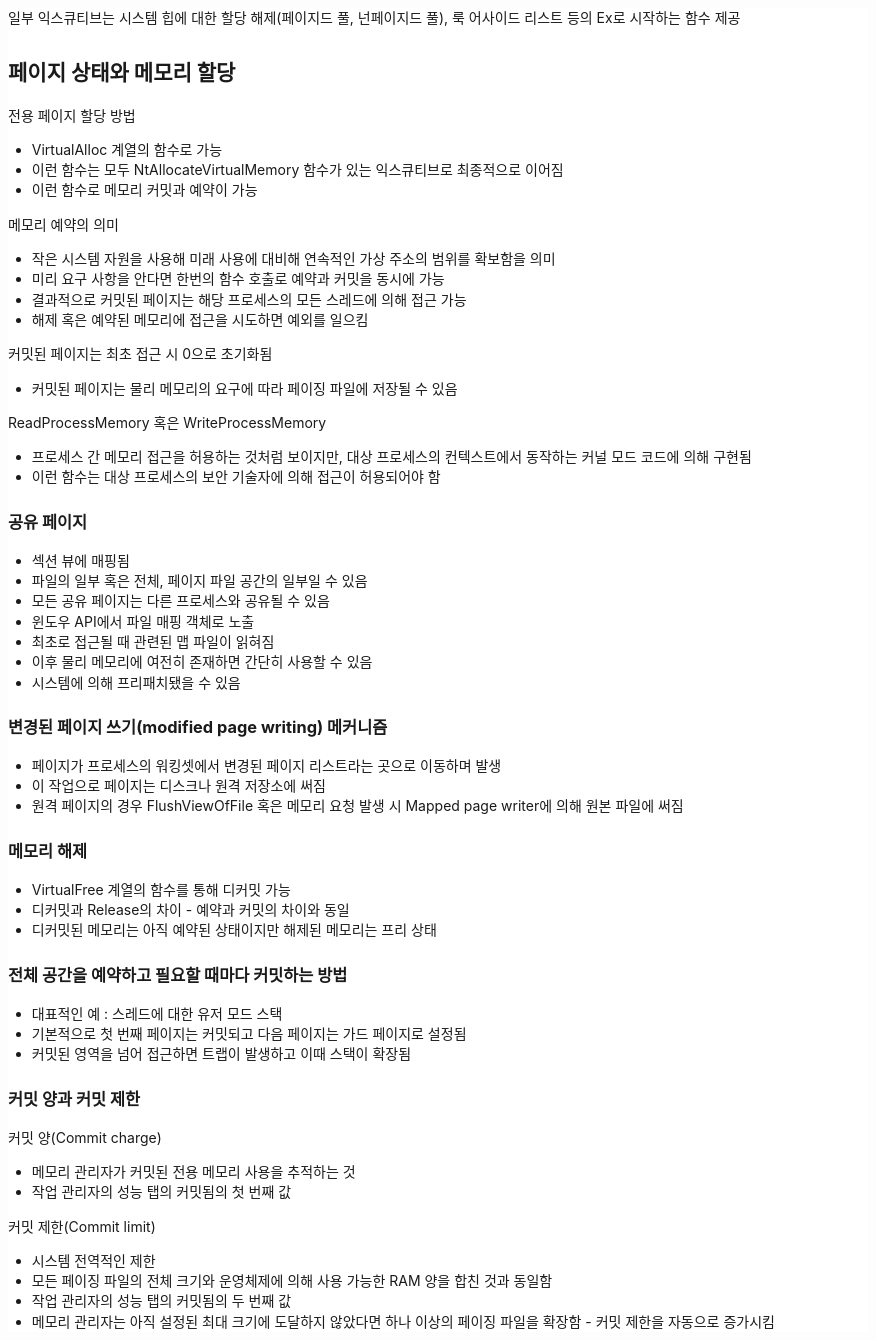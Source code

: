 일부 익스큐티브는 시스템 힙에 대한 할당 해제(페이지드 풀, 넌페이지드 풀), 룩 어사이드 리스트 등의 Ex로 시작하는 함수 제공

## 페이지 상태와 메모리 할당
전용 페이지 할당 방법
* VirtualAlloc 계열의 함수로 가능
* 이런 함수는 모두 NtAllocateVirtualMemory 함수가 있는 익스큐티브로 최종적으로 이어짐
* 이런 함수로 메모리 커밋과 예약이 가능

메모리 예약의 의미
* 작은 시스템 자원을 사용해 미래 사용에 대비해 연속적인 가상 주소의 범위를 확보함을 의미
* 미리 요구 사항을 안다면 한번의 함수 호출로 예약과 커밋을 동시에 가능
* 결과적으로 커밋된 페이지는 해당 프로세스의 모든 스레드에 의해 접근 가능
* 해제 혹은 예약된 메모리에 접근을 시도하면 예외를 일으킴

커밋된 페이지는 최초 접근 시 0으로 초기화됨
* 커밋된 페이지는 물리 메모리의 요구에 따라 페이징 파일에 저장될 수 있음

ReadProcessMemory 혹은 WriteProcessMemory
* 프로세스 간 메모리 접근을 허용하는 것처럼 보이지만, 대상 프로세스의 컨텍스트에서 동작하는 커널 모드 코드에 의해 구현됨
* 이런 함수는 대상 프로세스의 보안 기술자에 의해 접근이 허용되어야 함

### 공유 페이지
* 섹션 뷰에 매핑됨
* 파일의 일부 혹은 전체, 페이지 파일 공간의 일부일 수 있음
* 모든 공유 페이지는 다른 프로세스와 공유될 수 있음
* 윈도우 API에서 파일 매핑 객체로 노출
* 최초로 접근될 때 관련된 맵 파일이 읽혀짐
* 이후 물리 메모리에 여전히 존재하면 간단히 사용할 수 있음
* 시스템에 의해 프리패치됐을 수 있음

### 변경된 페이지 쓰기(modified page writing) 메커니즘
* 페이지가 프로세스의 워킹셋에서 변경된 페이지 리스트라는 곳으로 이동하며 발생
* 이 작업으로 페이지는 디스크나 원격 저장소에 써짐
* 원격 페이지의 경우 FlushViewOfFile 혹은 메모리 요청 발생 시 Mapped page writer에 의해 원본 파일에 써짐

### 메모리 해제
* VirtualFree 계열의 함수를 통해 디커밋 가능
* 디커밋과 Release의 차이 - 예약과 커밋의 차이와 동일
* 디커밋된 메모리는 아직 예약된 상태이지만 해제된 메모리는 프리 상태

### 전체 공간을 예약하고 필요할 때마다 커밋하는 방법
* 대표적인 예 : 스레드에 대한 유저 모드 스택
* 기본적으로 첫 번째 페이지는 커밋되고 다음 페이지는 가드 페이지로 설정됨
* 커밋된 영역을 넘어 접근하면 트랩이 발생하고 이때 스택이 확장됨

### 커밋 양과 커밋 제한
커밋 양(Commit charge)
* 메모리 관리자가 커밋된 전용 메모리 사용을 추적하는 것
* 작업 관리자의 성능 탭의 커밋됨의 첫 번째 값

커밋 제한(Commit limit)
* 시스템 전역적인 제한
* 모든 페이징 파일의 전체 크기와 운영체제에 의해 사용 가능한 RAM 양을 합친 것과 동일함
* 작업 관리자의 성능 탭의 커밋됨의 두 번째 값
* 메모리 관리자는 아직 설정된 최대 크기에 도달하지 않았다면 하나 이상의 페이징 파일을 확장함 - 커밋 제한을 자동으로 증가시킴
